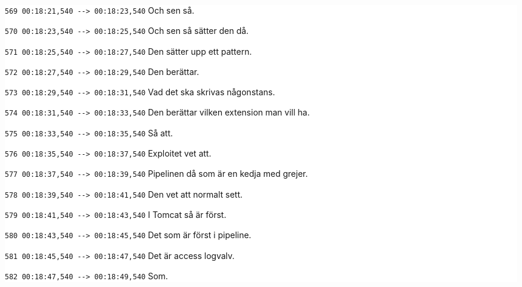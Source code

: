 `569 00:18:21,540 --> 00:18:23,540`
Och sen så.



`570 00:18:23,540 --> 00:18:25,540`
Och sen så sätter den då.



`571 00:18:25,540 --> 00:18:27,540`
Den sätter upp ett pattern.



`572 00:18:27,540 --> 00:18:29,540`
Den berättar.



`573 00:18:29,540 --> 00:18:31,540`
Vad det ska skrivas någonstans.



`574 00:18:31,540 --> 00:18:33,540`
Den berättar vilken extension man vill ha.



`575 00:18:33,540 --> 00:18:35,540`
Så att.



`576 00:18:35,540 --> 00:18:37,540`
Exploitet vet att.



`577 00:18:37,540 --> 00:18:39,540`
Pipelinen då som är en kedja med grejer.



`578 00:18:39,540 --> 00:18:41,540`
Den vet att normalt sett.



`579 00:18:41,540 --> 00:18:43,540`
I Tomcat så är först.



`580 00:18:43,540 --> 00:18:45,540`
Det som är först i pipeline.



`581 00:18:45,540 --> 00:18:47,540`
Det är access logvalv.



`582 00:18:47,540 --> 00:18:49,540`
Som.


